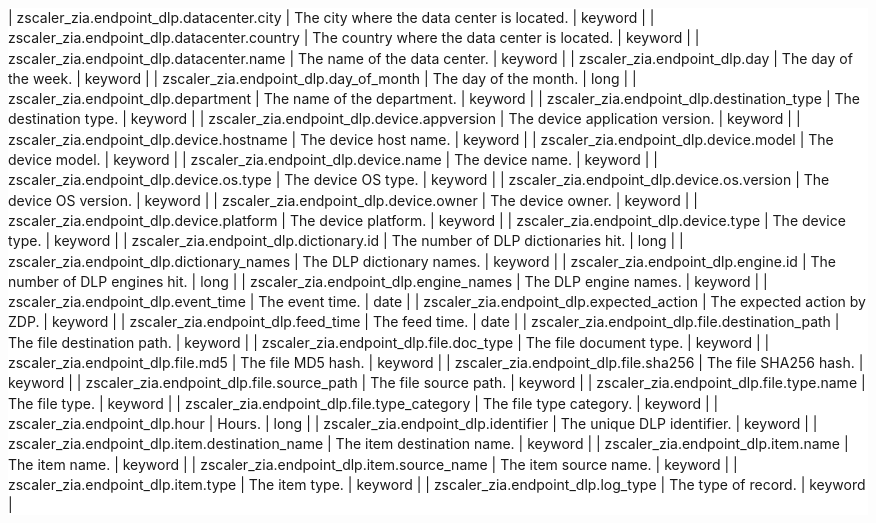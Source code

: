 | zscaler_zia.endpoint_dlp.datacenter.city | The city where the data center is located. | keyword |
| zscaler_zia.endpoint_dlp.datacenter.country | The country where the data center is located. | keyword |
| zscaler_zia.endpoint_dlp.datacenter.name | The name of the data center. | keyword |
| zscaler_zia.endpoint_dlp.day | The day of the week. | keyword |
| zscaler_zia.endpoint_dlp.day_of_month | The day of the month. | long |
| zscaler_zia.endpoint_dlp.department | The name of the department. | keyword |
| zscaler_zia.endpoint_dlp.destination_type | The destination type. | keyword |
| zscaler_zia.endpoint_dlp.device.appversion | The device application version. | keyword |
| zscaler_zia.endpoint_dlp.device.hostname | The device host name. | keyword |
| zscaler_zia.endpoint_dlp.device.model | The device model. | keyword |
| zscaler_zia.endpoint_dlp.device.name | The device name. | keyword |
| zscaler_zia.endpoint_dlp.device.os.type | The device OS type. | keyword |
| zscaler_zia.endpoint_dlp.device.os.version | The device OS version. | keyword |
| zscaler_zia.endpoint_dlp.device.owner | The device owner. | keyword |
| zscaler_zia.endpoint_dlp.device.platform | The device platform. | keyword |
| zscaler_zia.endpoint_dlp.device.type | The device type. | keyword |
| zscaler_zia.endpoint_dlp.dictionary.id | The number of DLP dictionaries hit. | long |
| zscaler_zia.endpoint_dlp.dictionary_names | The DLP dictionary names. | keyword |
| zscaler_zia.endpoint_dlp.engine.id | The number of DLP engines hit. | long |
| zscaler_zia.endpoint_dlp.engine_names | The DLP engine names. | keyword |
| zscaler_zia.endpoint_dlp.event_time | The event time. | date |
| zscaler_zia.endpoint_dlp.expected_action | The expected action by ZDP. | keyword |
| zscaler_zia.endpoint_dlp.feed_time | The feed time. | date |
| zscaler_zia.endpoint_dlp.file.destination_path | The file destination path. | keyword |
| zscaler_zia.endpoint_dlp.file.doc_type | The file document type. | keyword |
| zscaler_zia.endpoint_dlp.file.md5 | The file MD5 hash. | keyword |
| zscaler_zia.endpoint_dlp.file.sha256 | The file SHA256 hash. | keyword |
| zscaler_zia.endpoint_dlp.file.source_path | The file source path. | keyword |
| zscaler_zia.endpoint_dlp.file.type.name | The file type. | keyword |
| zscaler_zia.endpoint_dlp.file.type_category | The file type category. | keyword |
| zscaler_zia.endpoint_dlp.hour | Hours. | long |
| zscaler_zia.endpoint_dlp.identifier | The unique DLP identifier. | keyword |
| zscaler_zia.endpoint_dlp.item.destination_name | The item destination name. | keyword |
| zscaler_zia.endpoint_dlp.item.name | The item name. | keyword |
| zscaler_zia.endpoint_dlp.item.source_name | The item source name. | keyword |
| zscaler_zia.endpoint_dlp.item.type | The item type. | keyword |
| zscaler_zia.endpoint_dlp.log_type | The type of record. | keyword |